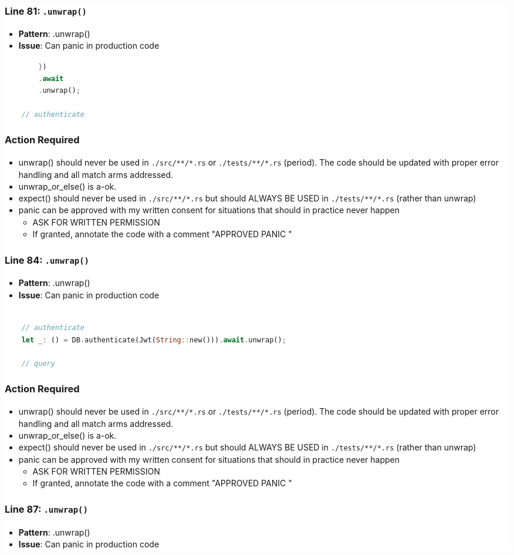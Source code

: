 
### Line 81: `.unwrap()`

- **Pattern**: .unwrap()
- **Issue**: Can panic in production code

```rust
		})
		.await
		.unwrap();

	// authenticate
```

### Action Required

- unwrap() should never be used in `./src/**/*.rs` or `./tests/**/*.rs` (period). The code should be updated with proper error handling and all match arms addressed.
- unwrap_or_else() is a-ok. 
- expect() should never be used in `./src/**/*.rs` but should ALWAYS BE USED in `./tests/**/*.rs` (rather than unwrap)
- panic can be approved with my written consent for situations that should in practice never happen  
  - ASK FOR WRITTEN PERMISSION
  - If granted, annotate the code with a comment "APPROVED PANIC "


### Line 84: `.unwrap()`

- **Pattern**: .unwrap()
- **Issue**: Can panic in production code

```rust

	// authenticate
	let _: () = DB.authenticate(Jwt(String::new())).await.unwrap();

	// query
```

### Action Required

- unwrap() should never be used in `./src/**/*.rs` or `./tests/**/*.rs` (period). The code should be updated with proper error handling and all match arms addressed.
- unwrap_or_else() is a-ok. 
- expect() should never be used in `./src/**/*.rs` but should ALWAYS BE USED in `./tests/**/*.rs` (rather than unwrap)
- panic can be approved with my written consent for situations that should in practice never happen  
  - ASK FOR WRITTEN PERMISSION
  - If granted, annotate the code with a comment "APPROVED PANIC "


### Line 87: `.unwrap()`

- **Pattern**: .unwrap()
- **Issue**: Can panic in production code
